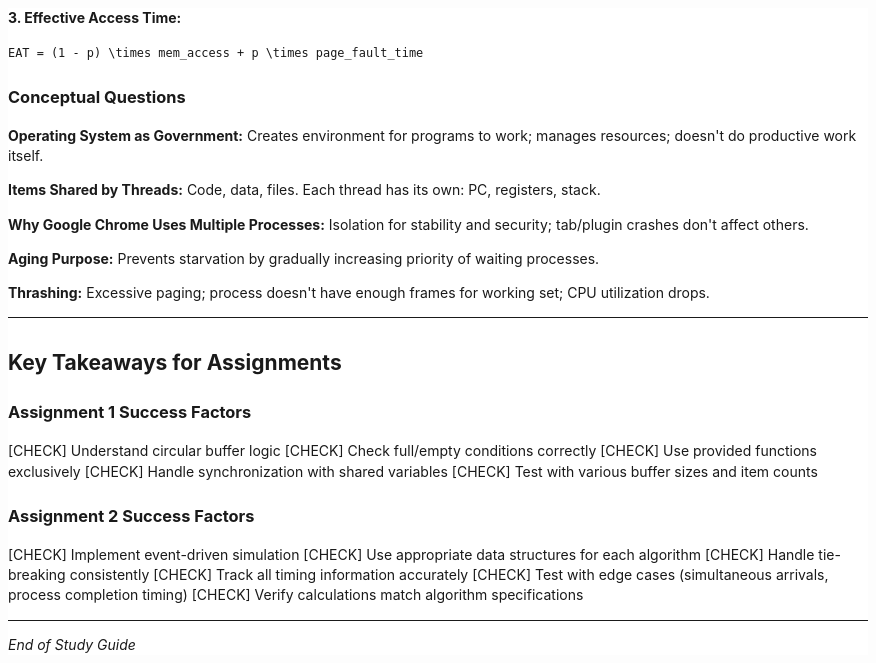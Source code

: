**3. Effective Access Time:**
```
EAT = (1 - p) \times mem_access + p \times page_fault_time
```

### Conceptual Questions

**Operating System as Government:**
Creates environment for programs to work; manages resources; doesn't do productive work itself.

**Items Shared by Threads:**
Code, data, files. Each thread has its own: PC, registers, stack.

**Why Google Chrome Uses Multiple Processes:**
Isolation for stability and security; tab/plugin crashes don't affect others.

**Aging Purpose:**
Prevents starvation by gradually increasing priority of waiting processes.

**Thrashing:**
Excessive paging; process doesn't have enough frames for working set; CPU utilization drops.

---

## Key Takeaways for Assignments

### Assignment 1 Success Factors

[CHECK] Understand circular buffer logic
[CHECK] Check full/empty conditions correctly
[CHECK] Use provided functions exclusively
[CHECK] Handle synchronization with shared variables
[CHECK] Test with various buffer sizes and item counts

### Assignment 2 Success Factors

[CHECK] Implement event-driven simulation
[CHECK] Use appropriate data structures for each algorithm
[CHECK] Handle tie-breaking consistently
[CHECK] Track all timing information accurately
[CHECK] Test with edge cases (simultaneous arrivals, process completion timing)
[CHECK] Verify calculations match algorithm specifications

---

*End of Study Guide*